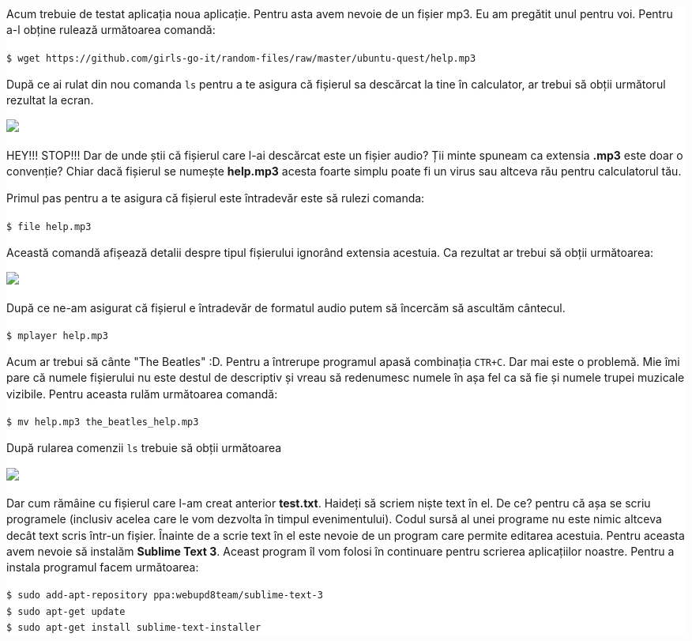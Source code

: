 Acum trebuie de testat aplicația noua aplicație. Pentru asta avem nevoie de un fișier mp3. Eu am pregătit unul pentru voi. Pentru a-l obține rulează următoarea comandă:

```bash
$ wget https://github.com/girls-go-it/random-files/raw/master/ubuntu-quest/help.mp3
```

După ce ai rulat din nou comanda `ls` pentru a te asigura că fișierul sa descărcat la tine în calculator, ar trebui să obții următorul rezultat la ecran.

<div class="custom-image"><img src="http://s28.postimg.org/mc8rxa5zw/Screenshot_2015_08_10_23_35_28.jpg"></div>

HEY!!! STOP!!! Dar de unde știi că fișierul care l-ai descărcat este un fișier audio? Ții minte spuneam ca extensia **.mp3** este doar o convenție? Chiar dacă fișierul se numește **help.mp3** acesta foarte simplu poate fi un virus sau altceva rău pentru calculatorul tău.

Primul pas pentru a te asigura că fișierul este întradevăr este să rulezi comanda:

```bash
$ file help.mp3
```

Această comandă afișează detalii despre tipul fișierului ignorând extensia acestuia. Ca rezultat ar trebui să obții următoarea:

<div class="custom-image"><img src="http://s14.postimg.org/706z87b00/Screenshot_2015_08_10_23_43_45.jpg"></div>

După ce ne-am asigurat că fișierul e întradevăr de formatul audio putem să încercăm să ascultăm cântecul.

```bash
$ mplayer help.mp3
```

Acum ar trebui să cânte "The Beatles" :D. Pentru a întrerupe programul apasă combinația `CTR+C`. Dar mai este o problemă. Mie îmi pare că numele fișierului nu este destul de descriptiv și vreau să redenumesc numele în așa fel ca să fie și numele trupei muzicale vizibile. Pentru aceasta rulăm următoarea comandă:

```bash
$ mv help.mp3 the_beatles_help.mp3
```

După rularea comenzii `ls` trebuie să obții următoarea

<div class="custom-image"><img src="http://s4.postimg.org/xdkoke7y5/Screenshot_2015_08_11_01_01_29.png"></div>

Dar cum rămâine cu fișierul care l-am creat anterior **test.txt**. Haideți să scriem niște text în el. De ce? pentru că așa se scriu programele (inclusiv acelea care le vom dezvolta în timpul evenimentului). Codul sursă al unei programe nu este nimic altceva decât text scris într-un fișier. Înainte de a scrie text în el este nevoie de un program care permite editarea acestuia. Pentru aceasta avem nevoie să instalăm **Sublime Text 3**. Aceast program îl vom folosi în continuare pentru scrierea aplicațiilor noastre. Pentru a instala programul facem următoarea:

```bash
$ sudo add-apt-repository ppa:webupd8team/sublime-text-3
$ sudo apt-get update
$ sudo apt-get install sublime-text-installer
```
